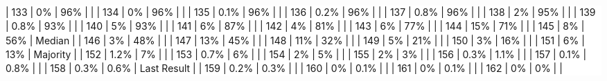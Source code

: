 | 133 | 0% | 96% |  |
| 134 | 0% | 96% |  |
| 135 | 0.1% | 96% |  |
| 136 | 0.2% | 96% |  |
| 137 | 0.8% | 96% |  |
| 138 | 2% | 95% |  |
| 139 | 0.8% | 93% |  |
| 140 | 5% | 93% |  |
| 141 | 6% | 87% |  |
| 142 | 4% | 81% |  |
| 143 | 6% | 77% |  |
| 144 | 15% | 71% |  |
| 145 | 8% | 56% | Median |
| 146 | 3% | 48% |  |
| 147 | 13% | 45% |  |
| 148 | 11% | 32% |  |
| 149 | 5% | 21% |  |
| 150 | 3% | 16% |  |
| 151 | 6% | 13% | Majority |
| 152 | 1.2% | 7% |  |
| 153 | 0.7% | 6% |  |
| 154 | 2% | 5% |  |
| 155 | 2% | 3% |  |
| 156 | 0.3% | 1.1% |  |
| 157 | 0.1% | 0.8% |  |
| 158 | 0.3% | 0.6% | Last Result |
| 159 | 0.2% | 0.3% |  |
| 160 | 0% | 0.1% |  |
| 161 | 0% | 0.1% |  |
| 162 | 0% | 0% |  |
